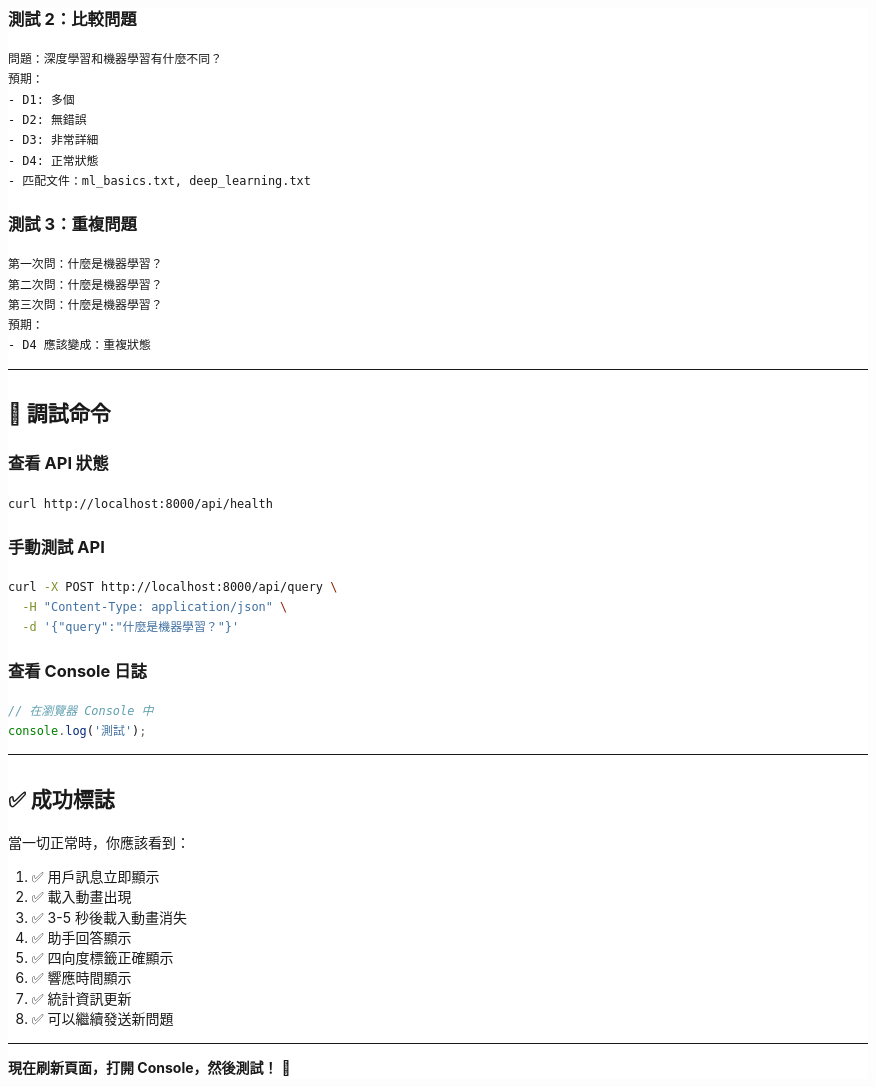 ### 測試 2：比較問題
```
問題：深度學習和機器學習有什麼不同？
預期：
- D1: 多個
- D2: 無錯誤
- D3: 非常詳細
- D4: 正常狀態
- 匹配文件：ml_basics.txt, deep_learning.txt
```

### 測試 3：重複問題
```
第一次問：什麼是機器學習？
第二次問：什麼是機器學習？
第三次問：什麼是機器學習？
預期：
- D4 應該變成：重複狀態
```

---

## 📝 調試命令

### 查看 API 狀態
```bash
curl http://localhost:8000/api/health
```

### 手動測試 API
```bash
curl -X POST http://localhost:8000/api/query \
  -H "Content-Type: application/json" \
  -d '{"query":"什麼是機器學習？"}'
```

### 查看 Console 日誌
```javascript
// 在瀏覽器 Console 中
console.log('測試');
```

---

## ✅ 成功標誌

當一切正常時，你應該看到：

1. ✅ 用戶訊息立即顯示
2. ✅ 載入動畫出現
3. ✅ 3-5 秒後載入動畫消失
4. ✅ 助手回答顯示
5. ✅ 四向度標籤正確顯示
6. ✅ 響應時間顯示
7. ✅ 統計資訊更新
8. ✅ 可以繼續發送新問題

---

**現在刷新頁面，打開 Console，然後測試！** 🎉

